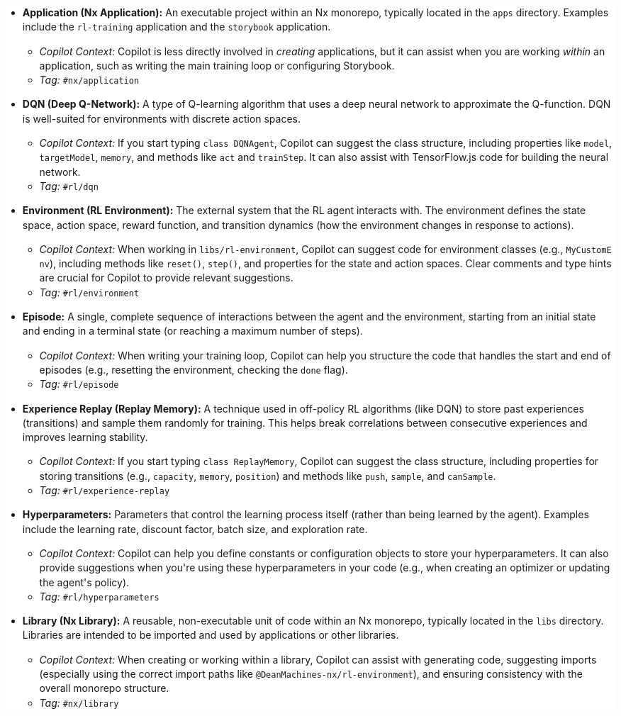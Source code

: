 *   **Application (Nx Application):**  An executable project within an Nx monorepo, typically located in the `apps` directory. Examples include the `rl-training` application and the `storybook` application.
    *   *Copilot Context:* Copilot is less directly involved in *creating* applications, but it can assist when you are working *within* an application, such as writing the main training loop or configuring Storybook.
    *   *Tag:* `#nx/application`

*   **DQN (Deep Q-Network):** A type of Q-learning algorithm that uses a deep neural network to approximate the Q-function. DQN is well-suited for environments with discrete action spaces.
    *   *Copilot Context:* If you start typing `class DQNAgent`, Copilot can suggest the class structure, including properties like `model`, `targetModel`, `memory`, and methods like `act` and `trainStep`. It can also assist with TensorFlow.js code for building the neural network.
    *   *Tag:* `#rl/dqn`

*  **Environment (RL Environment):** The external system that the RL agent interacts with. The environment defines the state space, action space, reward function, and transition dynamics (how the environment changes in response to actions).
    *   *Copilot Context:* When working in `libs/rl-environment`, Copilot can suggest code for environment classes (e.g., `MyCustomEnv`), including methods like `reset()`, `step()`, and properties for the state and action spaces. Clear comments and type hints are crucial for Copilot to provide relevant suggestions.
    *   *Tag:* `#rl/environment`

*   **Episode:** A single, complete sequence of interactions between the agent and the environment, starting from an initial state and ending in a terminal state (or reaching a maximum number of steps).
    *   *Copilot Context:* When writing your training loop, Copilot can help you structure the code that handles the start and end of episodes (e.g., resetting the environment, checking the `done` flag).
    *   *Tag:* `#rl/episode`

*   **Experience Replay (Replay Memory):** A technique used in off-policy RL algorithms (like DQN) to store past experiences (transitions) and sample them randomly for training. This helps break correlations between consecutive experiences and improves learning stability.
    *   *Copilot Context:* If you start typing `class ReplayMemory`, Copilot can suggest the class structure, including properties for storing transitions (e.g., `capacity`, `memory`, `position`) and methods like `push`, `sample`, and `canSample`.
    *   *Tag:* `#rl/experience-replay`

* **Hyperparameters:** Parameters that control the learning process itself (rather than being learned by the agent). Examples include the learning rate, discount factor, batch size, and exploration rate.
    *   *Copilot Context:* Copilot can help you define constants or configuration objects to store your hyperparameters.  It can also provide suggestions when you're using these hyperparameters in your code (e.g., when creating an optimizer or updating the agent's policy).
    *   *Tag:* `#rl/hyperparameters`

*   **Library (Nx Library):**  A reusable, non-executable unit of code within an Nx monorepo, typically located in the `libs` directory. Libraries are intended to be imported and used by applications or other libraries.
    *   *Copilot Context:* When creating or working within a library, Copilot can assist with generating code, suggesting imports (especially using the correct import paths like `@DeanMachines-nx/rl-environment`), and ensuring consistency with the overall monorepo structure.
    *   *Tag:* `#nx/library`

